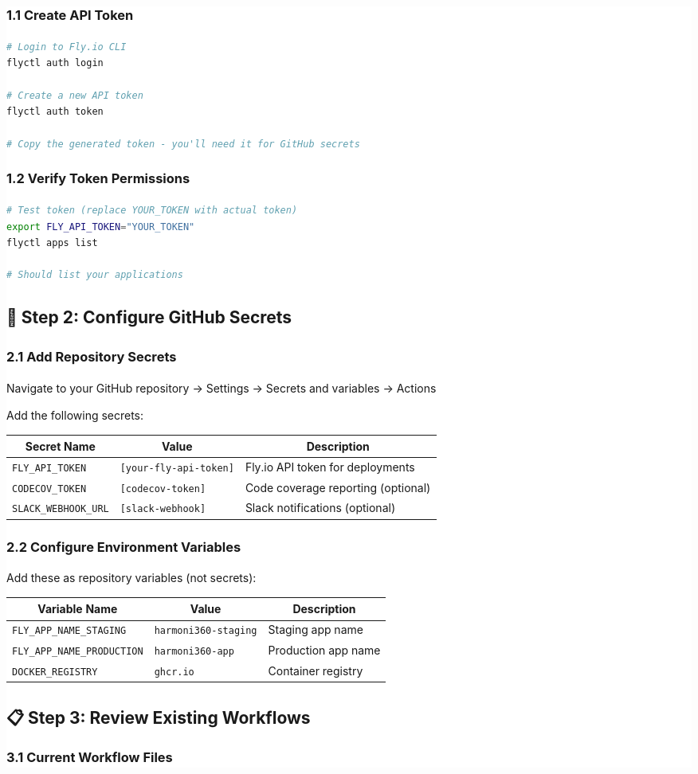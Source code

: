 ### 1.1 Create API Token

```bash
# Login to Fly.io CLI
flyctl auth login

# Create a new API token
flyctl auth token

# Copy the generated token - you'll need it for GitHub secrets
```

### 1.2 Verify Token Permissions

```bash
# Test token (replace YOUR_TOKEN with actual token)
export FLY_API_TOKEN="YOUR_TOKEN"
flyctl apps list

# Should list your applications
```

## 🔐 Step 2: Configure GitHub Secrets

### 2.1 Add Repository Secrets

Navigate to your GitHub repository → Settings → Secrets and variables → Actions

Add the following secrets:

| Secret Name | Value | Description |
|-------------|-------|-------------|
| `FLY_API_TOKEN` | `[your-fly-api-token]` | Fly.io API token for deployments |
| `CODECOV_TOKEN` | `[codecov-token]` | Code coverage reporting (optional) |
| `SLACK_WEBHOOK_URL` | `[slack-webhook]` | Slack notifications (optional) |

### 2.2 Configure Environment Variables

Add these as repository variables (not secrets):

| Variable Name | Value | Description |
|---------------|-------|-------------|
| `FLY_APP_NAME_STAGING` | `harmoni360-staging` | Staging app name |
| `FLY_APP_NAME_PRODUCTION` | `harmoni360-app` | Production app name |
| `DOCKER_REGISTRY` | `ghcr.io` | Container registry |

## 📋 Step 3: Review Existing Workflows

### 3.1 Current Workflow Files

